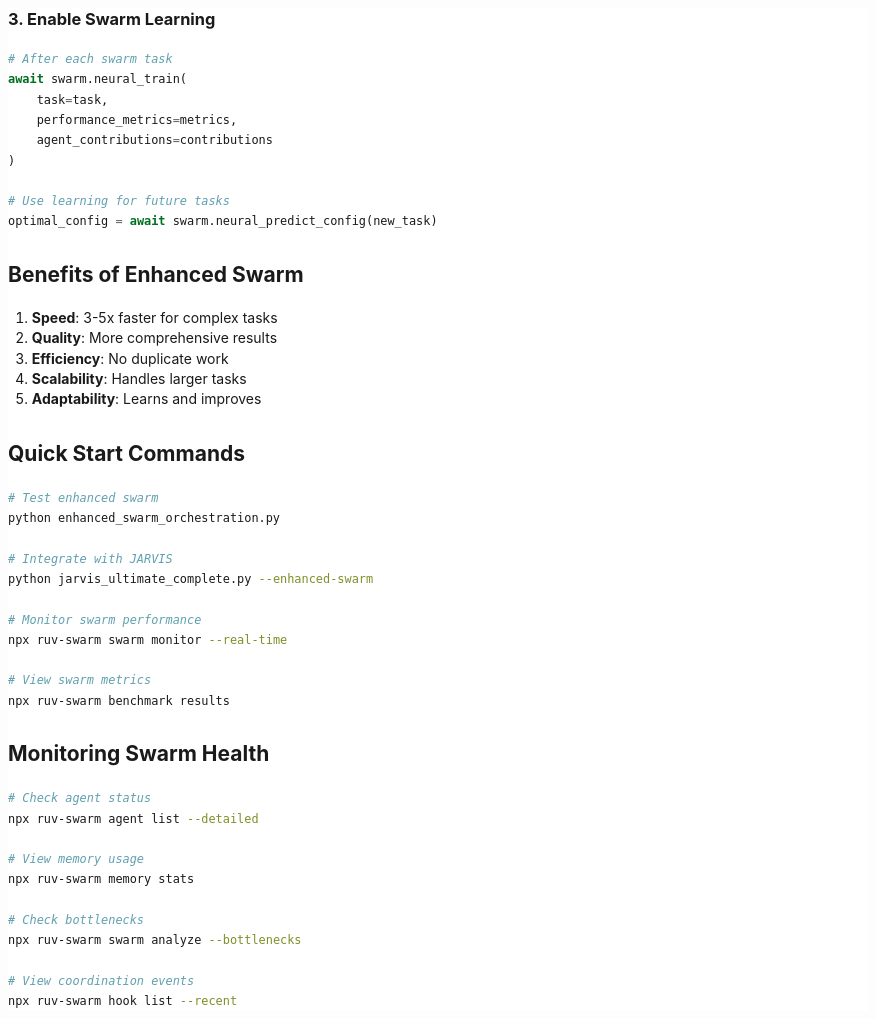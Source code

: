### 3. Enable Swarm Learning
```python
# After each swarm task
await swarm.neural_train(
    task=task,
    performance_metrics=metrics,
    agent_contributions=contributions
)

# Use learning for future tasks
optimal_config = await swarm.neural_predict_config(new_task)
```

## Benefits of Enhanced Swarm

1. **Speed**: 3-5x faster for complex tasks
2. **Quality**: More comprehensive results
3. **Efficiency**: No duplicate work
4. **Scalability**: Handles larger tasks
5. **Adaptability**: Learns and improves

## Quick Start Commands

```bash
# Test enhanced swarm
python enhanced_swarm_orchestration.py

# Integrate with JARVIS
python jarvis_ultimate_complete.py --enhanced-swarm

# Monitor swarm performance
npx ruv-swarm swarm monitor --real-time

# View swarm metrics
npx ruv-swarm benchmark results
```

## Monitoring Swarm Health

```bash
# Check agent status
npx ruv-swarm agent list --detailed

# View memory usage
npx ruv-swarm memory stats

# Check bottlenecks
npx ruv-swarm swarm analyze --bottlenecks

# View coordination events
npx ruv-swarm hook list --recent
```
